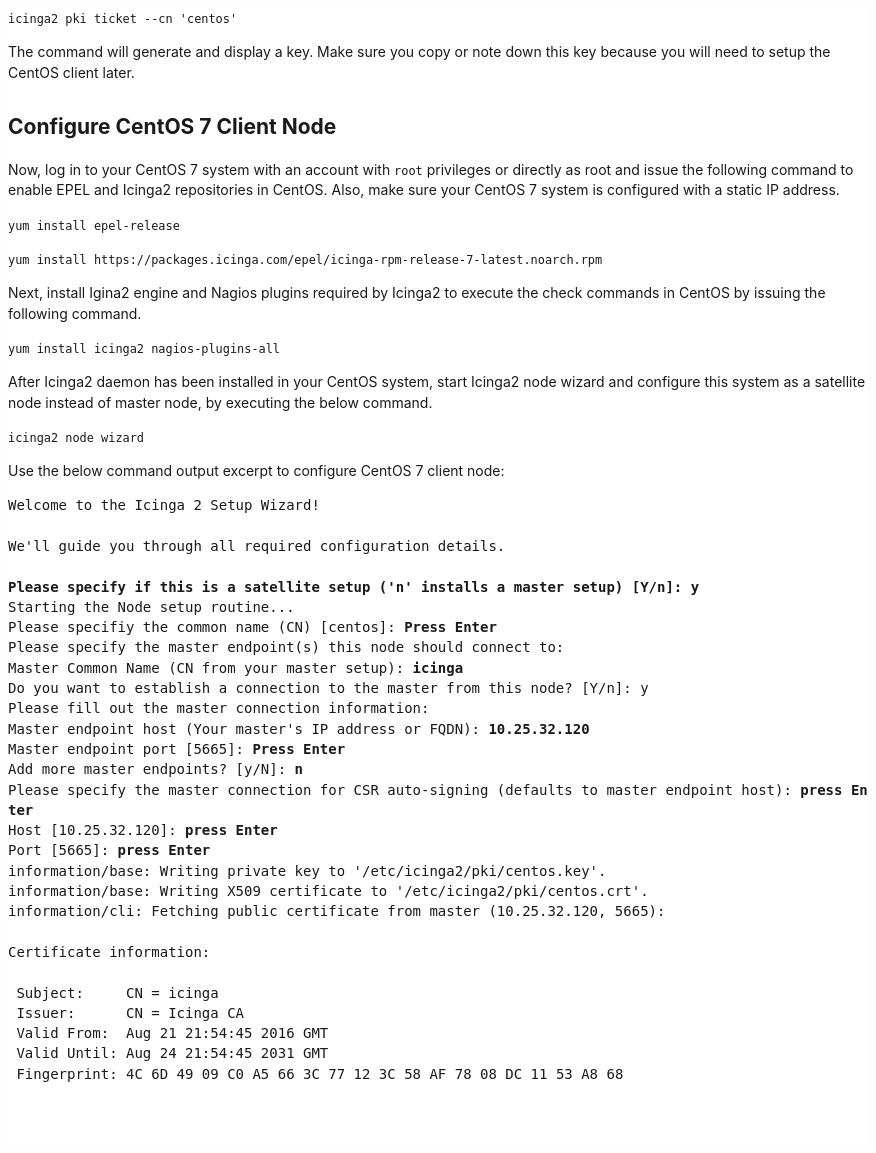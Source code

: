 `icinga2 pki ticket --cn 'centos'`


The command will generate and display a key. Make sure you copy or note down this key because you will need to setup the CentOS client later.


## Configure CentOS 7 Client Node

Now, log in to your CentOS 7 system with an account with `root` privileges or directly as root and issue the following command to enable EPEL and Icinga2 repositories in CentOS. Also, make sure your CentOS 7 system is configured with a static IP address.

`yum install epel-release`

`yum install https://packages.icinga.com/epel/icinga-rpm-release-7-latest.noarch.rpm`


Next, install Igina2 engine and Nagios plugins required by Icinga2 to execute the check commands in CentOS by issuing the following command.

`yum install icinga2 nagios-plugins-all`


After Icinga2 daemon has been installed in your CentOS system, start Icinga2 node wizard and configure this system as a satellite node instead of master node, by executing the below command.

`icinga2 node wizard`


 Use the below command output excerpt to configure CentOS 7 client node:


<pre>
Welcome to the Icinga 2 Setup Wizard!

We'll guide you through all required configuration details.

<b>Please specify if this is a satellite setup ('n' installs a master setup) [Y/n]: y </b>
Starting the Node setup routine...
Please specifiy the common name (CN) [centos]: <b>Press Enter</b>
Please specify the master endpoint(s) this node should connect to:
Master Common Name (CN from your master setup): <b>icinga</b>
</>Do you want to establish a connection to the master from this node? [Y/n]: y </b>
Please fill out the master connection information:
Master endpoint host (Your master's IP address or FQDN): <b>10.25.32.120 </b>
Master endpoint port [5665]: <b>Press Enter </b>
Add more master endpoints? [y/N]:<b> n </b>
Please specify the master connection for CSR auto-signing (defaults to master endpoint host): <b>press Enter </b>
Host [10.25.32.120]: <b>press Enter</b>
Port [5665]: <b>press Enter</b>
information/base: Writing private key to '/etc/icinga2/pki/centos.key'.
information/base: Writing X509 certificate to '/etc/icinga2/pki/centos.crt'.
information/cli: Fetching public certificate from master (10.25.32.120, 5665):

Certificate information:

 Subject:     CN = icinga
 Issuer:      CN = Icinga CA
 Valid From:  Aug 21 21:54:45 2016 GMT
 Valid Until: Aug 24 21:54:45 2031 GMT
 Fingerprint: 4C 6D 49 09 C0 A5 66 3C 77 12 3C 58 AF 78 08 DC 11 53 A8 68

